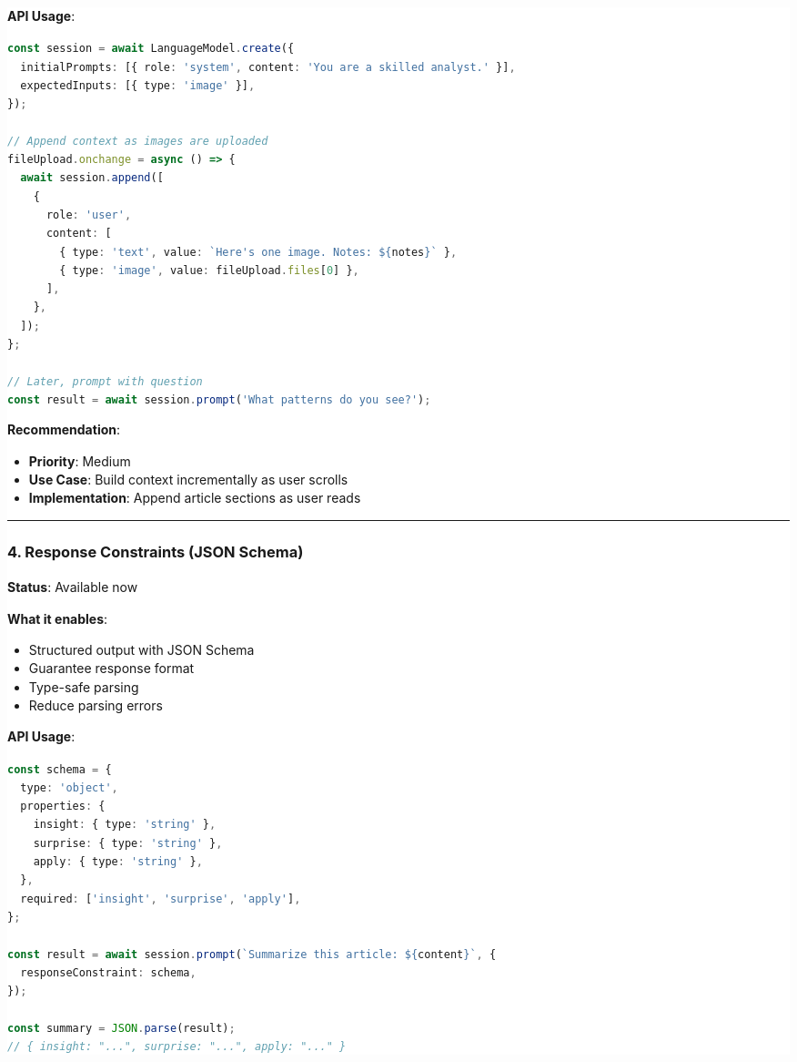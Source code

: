 **API Usage**:

```typescript
const session = await LanguageModel.create({
  initialPrompts: [{ role: 'system', content: 'You are a skilled analyst.' }],
  expectedInputs: [{ type: 'image' }],
});

// Append context as images are uploaded
fileUpload.onchange = async () => {
  await session.append([
    {
      role: 'user',
      content: [
        { type: 'text', value: `Here's one image. Notes: ${notes}` },
        { type: 'image', value: fileUpload.files[0] },
      ],
    },
  ]);
};

// Later, prompt with question
const result = await session.prompt('What patterns do you see?');
```

**Recommendation**:

- **Priority**: Medium
- **Use Case**: Build context incrementally as user scrolls
- **Implementation**: Append article sections as user reads

---

### 4. Response Constraints (JSON Schema)

**Status**: Available now

**What it enables**:

- Structured output with JSON Schema
- Guarantee response format
- Type-safe parsing
- Reduce parsing errors

**API Usage**:

```typescript
const schema = {
  type: 'object',
  properties: {
    insight: { type: 'string' },
    surprise: { type: 'string' },
    apply: { type: 'string' },
  },
  required: ['insight', 'surprise', 'apply'],
};

const result = await session.prompt(`Summarize this article: ${content}`, {
  responseConstraint: schema,
});

const summary = JSON.parse(result);
// { insight: "...", surprise: "...", apply: "..." }
```


  [key: string]: any;